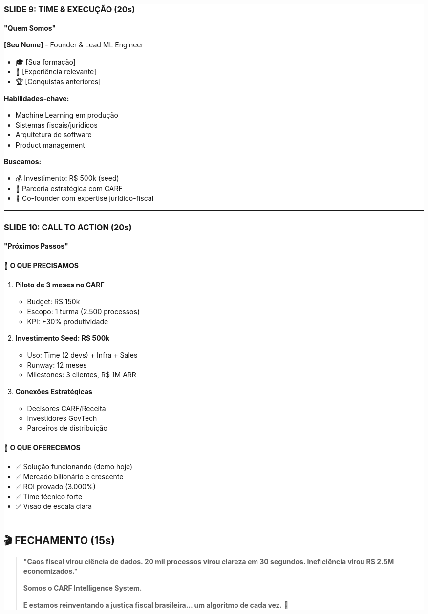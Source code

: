 ### SLIDE 9: TIME & EXECUÇÃO (20s)
**"Quem Somos"**

**[Seu Nome]** - Founder & Lead ML Engineer
- 🎓 [Sua formação]
- 💼 [Experiência relevante]
- 🏆 [Conquistas anteriores]

**Habilidades-chave:**
- Machine Learning em produção
- Sistemas fiscais/jurídicos
- Arquitetura de software
- Product management

**Buscamos:**
- 💰 Investimento: R$ 500k (seed)
- 🤝 Parceria estratégica com CARF
- 👥 Co-founder com expertise jurídico-fiscal

---

### SLIDE 10: CALL TO ACTION (20s)
**"Próximos Passos"**

#### 🎯 O QUE PRECISAMOS

1. **Piloto de 3 meses no CARF**
   - Budget: R$ 150k
   - Escopo: 1 turma (2.500 processos)
   - KPI: +30% produtividade

2. **Investimento Seed: R$ 500k**
   - Uso: Time (2 devs) + Infra + Sales
   - Runway: 12 meses
   - Milestones: 3 clientes, R$ 1M ARR

3. **Conexões Estratégicas**
   - Decisores CARF/Receita
   - Investidores GovTech
   - Parceiros de distribuição

#### 🚀 O QUE OFERECEMOS

- ✅ Solução funcionando (demo hoje)
- ✅ Mercado bilionário e crescente
- ✅ ROI provado (3.000%)
- ✅ Time técnico forte
- ✅ Visão de escala clara

---

## 🎬 FECHAMENTO (15s)

> **"Caos fiscal virou ciência de dados. 20 mil processos virou clareza em 30 segundos. Ineficiência virou R$ 2.5M economizados."**
>
> **Somos o CARF Intelligence System.**
>
> **E estamos reinventando a justiça fiscal brasileira... um algoritmo de cada vez.** 🚀

